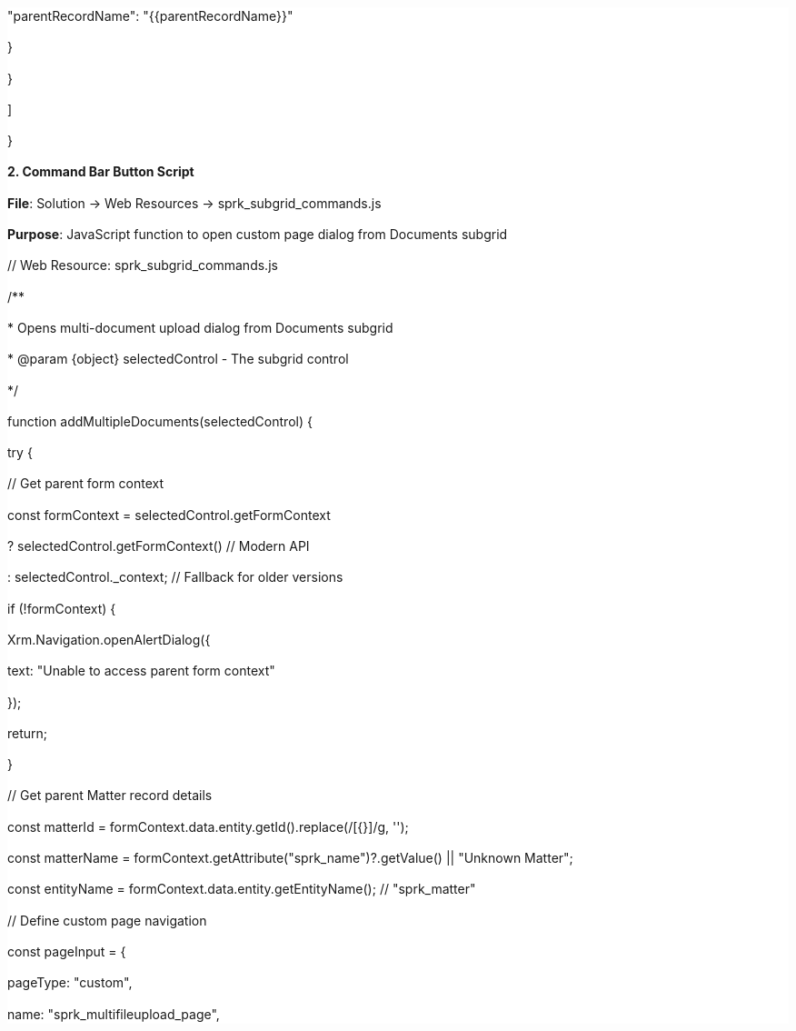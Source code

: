 "parentRecordName": "{{parentRecordName}}"

}

}

\]

}

**2\. Command Bar Button Script**

**File**: Solution → Web Resources → sprk_subgrid_commands.js

**Purpose**: JavaScript function to open custom page dialog from Documents subgrid

// Web Resource: sprk_subgrid_commands.js

/\*\*

\* Opens multi-document upload dialog from Documents subgrid

\* @param {object} selectedControl - The subgrid control

\*/

function addMultipleDocuments(selectedControl) {

try {

// Get parent form context

const formContext = selectedControl.getFormContext

? selectedControl.getFormContext() // Modern API

: selectedControl.\_context; // Fallback for older versions

if (!formContext) {

Xrm.Navigation.openAlertDialog({

text: "Unable to access parent form context"

});

return;

}

// Get parent Matter record details

const matterId = formContext.data.entity.getId().replace(/\[{}\]/g, '');

const matterName = formContext.getAttribute("sprk_name")?.getValue() || "Unknown Matter";

const entityName = formContext.data.entity.getEntityName(); // "sprk_matter"

// Define custom page navigation

const pageInput = {

pageType: "custom",

name: "sprk_multifileupload_page",
